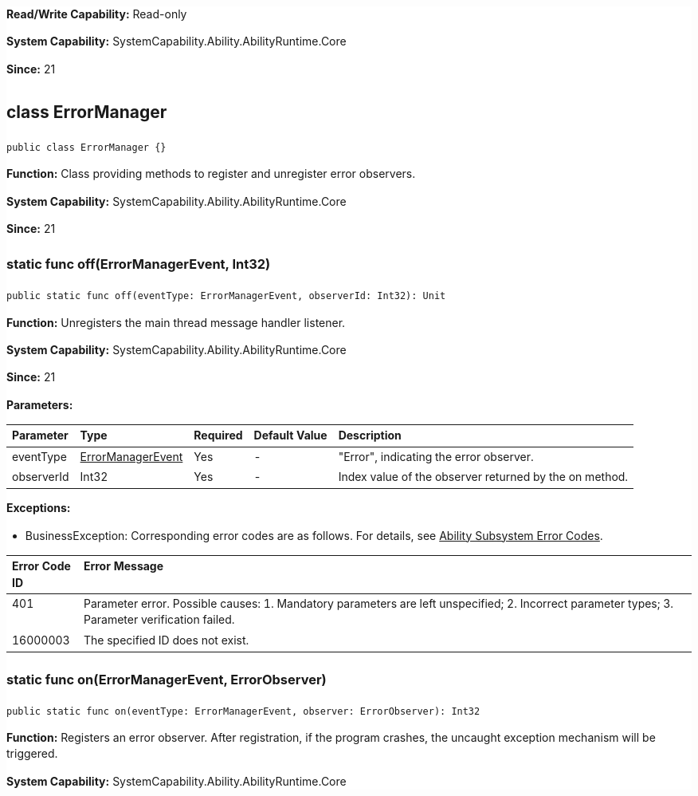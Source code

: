 **Read/Write Capability:** Read-only

**System Capability:** SystemCapability.Ability.AbilityRuntime.Core

**Since:** 21

## class ErrorManager

```cangjie
public class ErrorManager {}
```

**Function:** Class providing methods to register and unregister error observers.

**System Capability:** SystemCapability.Ability.AbilityRuntime.Core

**Since:** 21

### static func off(ErrorManagerEvent, Int32)

```cangjie
public static func off(eventType: ErrorManagerEvent, observerId: Int32): Unit
```

**Function:** Unregisters the main thread message handler listener.

**System Capability:** SystemCapability.Ability.AbilityRuntime.Core

**Since:** 21

**Parameters:**

| Parameter | Type | Required | Default Value | Description |
|:---|:---|:---|:---|:---|
| eventType | [ErrorManagerEvent](#enum-errormanagerevent) | Yes | - | "Error", indicating the error observer. |
| observerId | Int32 | Yes | - | Index value of the observer returned by the on method. |

**Exceptions:**

- BusinessException: Corresponding error codes are as follows. For details, see [Ability Subsystem Error Codes](../../../source_zh_cn/errorcodes/cj-errorcode-ability.md).

| Error Code ID | Error Message |
| :---- | :--- |
| 401 | Parameter error. Possible causes: 1. Mandatory parameters are left unspecified; 2. Incorrect parameter types; 3. Parameter verification failed. |
| 16000003 | The specified ID does not exist. |

### static func on(ErrorManagerEvent, ErrorObserver)

```cangjie
public static func on(eventType: ErrorManagerEvent, observer: ErrorObserver): Int32
```

**Function:** Registers an error observer. After registration, if the program crashes, the uncaught exception mechanism will be triggered.

**System Capability:** SystemCapability.Ability.AbilityRuntime.Core

